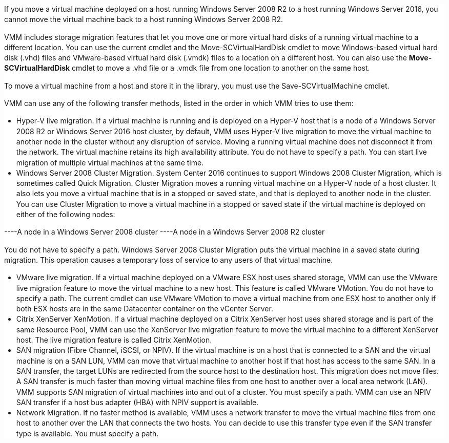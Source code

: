 If you move a virtual machine deployed on a host running Windows Server 2008 R2 to a host running Windows Server 2016, you cannot move the virtual machine back to a host running Windows Server 2008 R2.

VMM includes storage migration features that let you move one or more virtual hard disks of a running virtual machine to a different location.
You can use the current cmdlet and the Move-SCVirtualHardDisk cmdlet to move Windows-based virtual hard disk (.vhd) files and VMware-based virtual hard disk (.vmdk) files to a location on a different host.
You can also use the **Move-SCVirtualHardDisk** cmdlet to move a .vhd file or a .vmdk file from one location to another on the same host.

To move a virtual machine from a host and store it in the library, you must use the Save-SCVirtualMachine cmdlet.

VMM can use any of the following transfer methods, listed in the order in which VMM tries to use them:

- Hyper-V live migration. If a virtual machine is running and is deployed on a Hyper-V host that is a node of a Windows Server 2008 R2 or Windows Server 2016 host cluster, by default, VMM uses Hyper-V live migration to move the virtual machine to another node in the cluster without any disruption of service. Moving a running virtual machine does not disconnect it from the network. The virtual machine retains its high availability attribute. You do not have to specify a path. You can start live migration of multiple virtual machines at the same time.
- Windows Server 2008 Cluster Migration. System Center 2016 continues to support Windows 2008 Cluster Migration, which is sometimes called Quick Migration. Cluster Migration moves a running virtual machine on a Hyper-V node of a host cluster. It also lets you move a virtual machine that is in a stopped or saved state, and that is deployed to another node in the cluster. You can use Cluster Migration to move a virtual machine in a stopped or saved state if the virtual machine is deployed on either of the following nodes: 

----A node in a Windows Server 2008 cluster
----A node in a Windows Server 2008 R2 cluster

You do not have to specify a path. Windows Server 2008 Cluster Migration puts the virtual machine in a saved state during migration. This operation causes a temporary loss of service to any users of that virtual machine.
- VMware live migration. If a virtual machine deployed on a VMware ESX host uses shared storage, VMM can use the VMware live migration feature to move the virtual machine to a new host. This feature is called VMware VMotion. You do not have to specify a path. The current cmdlet can use VMware VMotion to move a virtual machine from one ESX host to another only if both ESX hosts are in the same Datacenter container on the vCenter Server.
- Citrix XenServer XenMotion. If a virtual machine deployed on a Citrix XenServer host uses shared storage and is part of the same Resource Pool, VMM can use the XenServer live migration feature to move the virtual machine to a different XenServer host. The live migration feature is called Citrix XenMotion.
- SAN migration (Fibre Channel, iSCSI, or NPIV). If the virtual machine is on a host that is connected to a SAN and the virtual machine is on a SAN LUN, VMM can move that virtual machine to another host if that host has access to the same SAN. In a SAN transfer, the target LUNs are redirected from the source host to the destination host. This migration does not move files. A SAN transfer is much faster than moving virtual machine files from one host to another over a local area network (LAN). VMM supports SAN migration of virtual machines into and out of a cluster. You must specify a path. VMM can use an NPIV SAN transfer if a host bus adapter (HBA) with NPIV support is available.
- Network Migration. If no faster method is available, VMM uses a network transfer to move the virtual machine files from one host to another over the LAN that connects the two hosts. You can decide to use this transfer type even if the SAN transfer type is available. You must specify a path.
